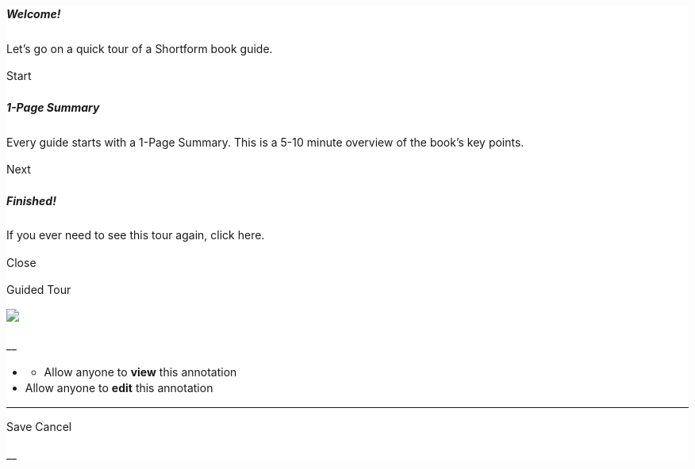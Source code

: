 ##### Welcome!

Let’s go on a quick tour of a Shortform book guide. 

Start

##### 1-Page Summary

Every guide starts with a 1-Page Summary. This is a 5-10 minute overview of the book’s key points. 

Next

##### Finished!

If you ever need to see this tour again, click here. 

Close

Guided Tour

![](https://bat.bing.com/action/0?ti=56018282&Ver=2&mid=58fb986f-3e2b-4421-ab35-fdfef90fe762&sid=72e6e650642c11eeb2dd2161d176fe8d&vid=72e70890642c11eeb72d79fe7b6df2c6&vids=0&msclkid=N&pi=0&lg=en-US&sw=800&sh=600&sc=24&nwd=1&tl=Shortform%20%7C%20Book&p=https%3A%2F%2Fwww.shortform.com%2Fapp%2Fbook%2Fwho-moved-my-cheese%2F1-page-summary&r=&lt=1103&evt=pageLoad&sv=1&rn=80924)

__

  *   * Allow anyone to **view** this annotation
  * Allow anyone to **edit** this annotation



* * *

Save Cancel

__



